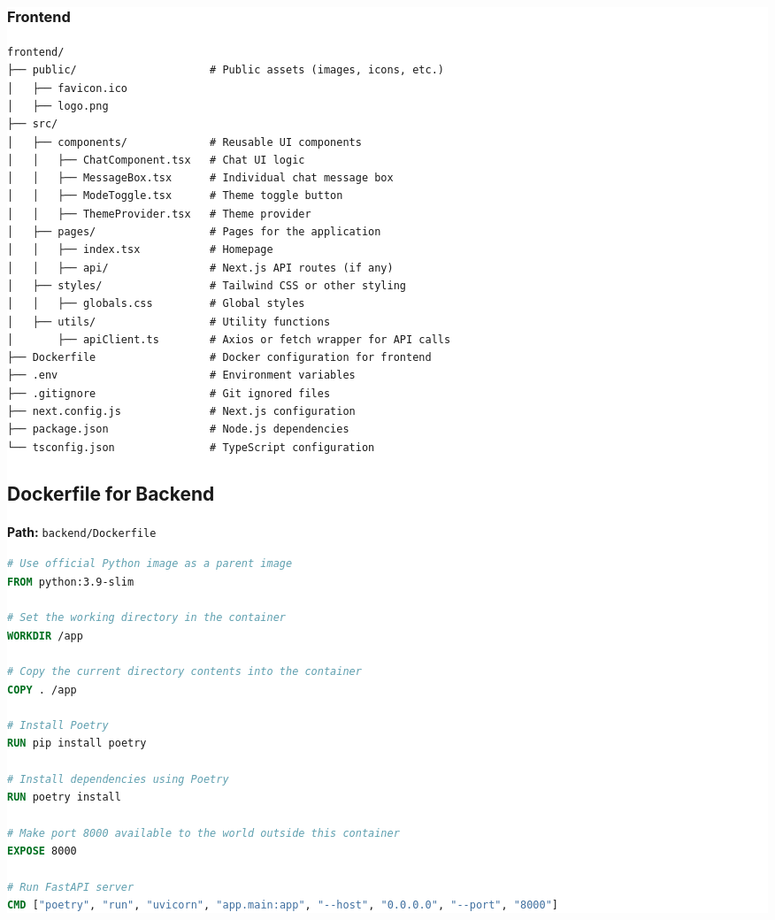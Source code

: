 ### Frontend
```
frontend/
├── public/                     # Public assets (images, icons, etc.)
│   ├── favicon.ico
│   ├── logo.png
├── src/
│   ├── components/             # Reusable UI components
│   │   ├── ChatComponent.tsx   # Chat UI logic
│   │   ├── MessageBox.tsx      # Individual chat message box
│   │   ├── ModeToggle.tsx      # Theme toggle button
│   │   ├── ThemeProvider.tsx   # Theme provider
│   ├── pages/                  # Pages for the application
│   │   ├── index.tsx           # Homepage
│   │   ├── api/                # Next.js API routes (if any)
│   ├── styles/                 # Tailwind CSS or other styling
│   │   ├── globals.css         # Global styles
│   ├── utils/                  # Utility functions
│       ├── apiClient.ts        # Axios or fetch wrapper for API calls
├── Dockerfile                  # Docker configuration for frontend
├── .env                        # Environment variables
├── .gitignore                  # Git ignored files
├── next.config.js              # Next.js configuration
├── package.json                # Node.js dependencies
└── tsconfig.json               # TypeScript configuration
```

## Dockerfile for Backend

**Path:** `backend/Dockerfile`
```dockerfile
# Use official Python image as a parent image
FROM python:3.9-slim

# Set the working directory in the container
WORKDIR /app

# Copy the current directory contents into the container
COPY . /app

# Install Poetry
RUN pip install poetry

# Install dependencies using Poetry
RUN poetry install

# Make port 8000 available to the world outside this container
EXPOSE 8000

# Run FastAPI server
CMD ["poetry", "run", "uvicorn", "app.main:app", "--host", "0.0.0.0", "--port", "8000"]
```
